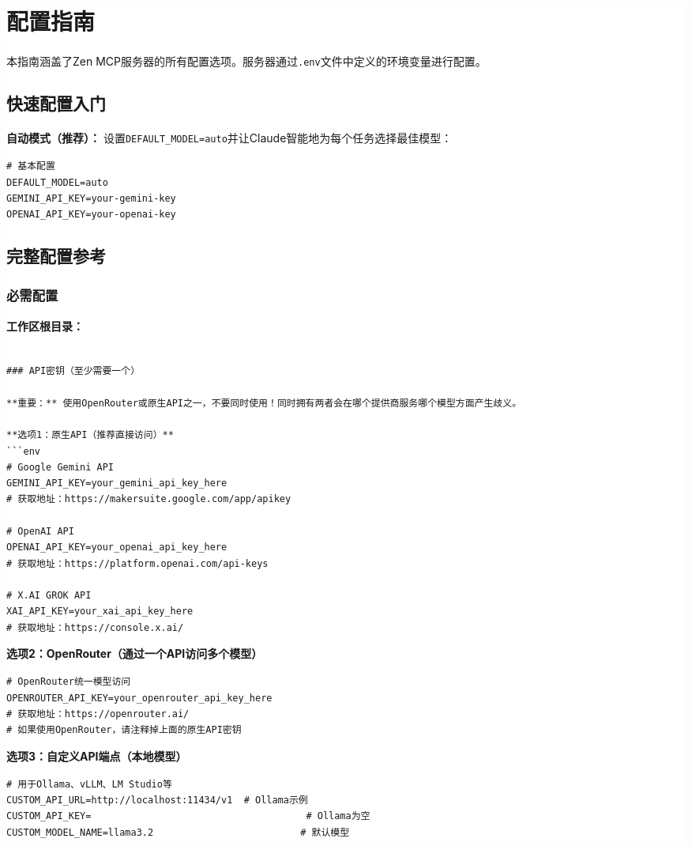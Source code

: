 # 配置指南

本指南涵盖了Zen MCP服务器的所有配置选项。服务器通过`.env`文件中定义的环境变量进行配置。

## 快速配置入门

**自动模式（推荐）：** 设置`DEFAULT_MODEL=auto`并让Claude智能地为每个任务选择最佳模型：

```env
# 基本配置
DEFAULT_MODEL=auto
GEMINI_API_KEY=your-gemini-key
OPENAI_API_KEY=your-openai-key
```

## 完整配置参考

### 必需配置

**工作区根目录：**
```env

### API密钥（至少需要一个）

**重要：** 使用OpenRouter或原生API之一，不要同时使用！同时拥有两者会在哪个提供商服务哪个模型方面产生歧义。

**选项1：原生API（推荐直接访问）**
```env
# Google Gemini API
GEMINI_API_KEY=your_gemini_api_key_here
# 获取地址：https://makersuite.google.com/app/apikey

# OpenAI API  
OPENAI_API_KEY=your_openai_api_key_here
# 获取地址：https://platform.openai.com/api-keys

# X.AI GROK API
XAI_API_KEY=your_xai_api_key_here
# 获取地址：https://console.x.ai/
```

**选项2：OpenRouter（通过一个API访问多个模型）**
```env
# OpenRouter统一模型访问
OPENROUTER_API_KEY=your_openrouter_api_key_here
# 获取地址：https://openrouter.ai/
# 如果使用OpenRouter，请注释掉上面的原生API密钥
```

**选项3：自定义API端点（本地模型）**
```env
# 用于Ollama、vLLM、LM Studio等
CUSTOM_API_URL=http://localhost:11434/v1  # Ollama示例
CUSTOM_API_KEY=                                      # Ollama为空
CUSTOM_MODEL_NAME=llama3.2                          # 默认模型
```
